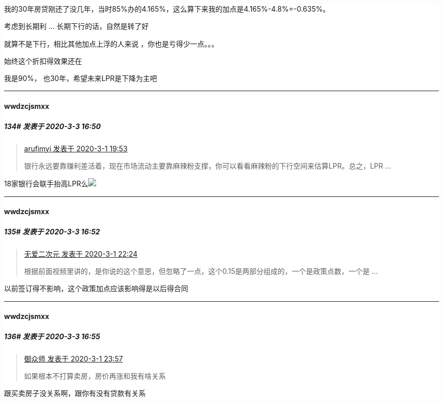 我的30年房贷刚还了没几年，当时85%办的4.165%，这么算下来我的加点是4.165%-4.8%=-0.635%。

考虑到长期利 ...</blockquote>
长期下行的话，自然是转了好

就算不是下行，相比其他加点上浮的人来说 ，你也是亏得少一点。。。

始终这个折扣得效果还在

我是90%， 也30年，希望未来LPR是下降为主吧







-----

####  wwdzcjsmxx  
##### 134#       发表于 2020-3-3 16:50



<blockquote><a href="httphttps://bbs.saraba1st.com/2b/forum.php?mod=redirect&amp;goto=findpost&amp;pid=46582364&amp;ptid=1916548" target="_blank">arufimyi 发表于 2020-3-1 19:53</a>

银行永远要靠赚利差活着，现在市场流动主要靠麻辣粉支撑，你可以看看麻辣粉的下行空间来估算LPR。总之，LPR ...</blockquote>
18家银行会联手抬高LPR么<img src="https://static.saraba1st.com/image/smiley/face2017/002.png" referrerpolicy="no-referrer">







-----

####  wwdzcjsmxx  
##### 135#       发表于 2020-3-3 16:52



<blockquote><a href="httphttps://bbs.saraba1st.com/2b/forum.php?mod=redirect&amp;goto=findpost&amp;pid=46583846&amp;ptid=1916548" target="_blank">无爱二次元 发表于 2020-3-1 22:24</a>

根据前面视频里讲的，是你说的这个意思，但忽略了一点，这个0.15是两部分组成的，一个是政策点数，一个是 ...</blockquote>
以前签订得不影响，这个政策加点应该影响得是以后得合同







-----

####  wwdzcjsmxx  
##### 136#       发表于 2020-3-3 16:55



<blockquote><a href="httphttps://bbs.saraba1st.com/2b/forum.php?mod=redirect&amp;goto=findpost&amp;pid=46584817&amp;ptid=1916548" target="_blank">御众师 发表于 2020-3-1 23:57</a>

如果根本不打算卖房，房价再涨和我有啥关系</blockquote>
跟买卖房子没关系啊，跟你有没有贷款有关系
